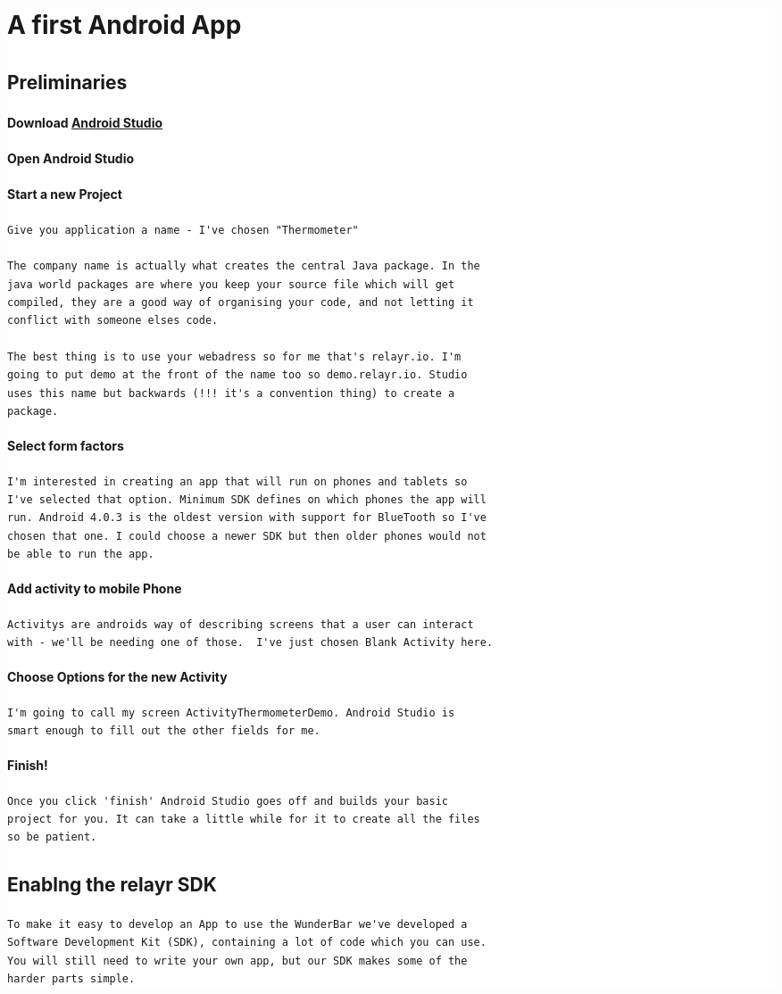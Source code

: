# A first Android App

## Preliminaries
#### Download [Android Studio](https://developer.android.com/sdk/installing/studio.html)

#### Open Android Studio
#### Start a new Project
    Give you application a name - I've chosen "Thermometer"

    The company name is actually what creates the central Java package. In the
    java world packages are where you keep your source file which will get
    compiled, they are a good way of organising your code, and not letting it
    conflict with someone elses code.

    The best thing is to use your webadress so for me that's relayr.io. I'm
    going to put demo at the front of the name too so demo.relayr.io. Studio
    uses this name but backwards (!!! it's a convention thing) to create a
    package.

#### Select form factors

    I'm interested in creating an app that will run on phones and tablets so
    I've selected that option. Minimum SDK defines on which phones the app will
    run. Android 4.0.3 is the oldest version with support for BlueTooth so I've
    chosen that one. I could choose a newer SDK but then older phones would not
    be able to run the app. 

#### Add activity to mobile Phone

    Activitys are androids way of describing screens that a user can interact
    with - we'll be needing one of those.  I've just chosen Blank Activity here.

#### Choose Options for the new Activity

    I'm going to call my screen ActivityThermometerDemo. Android Studio is
    smart enough to fill out the other fields for me.

#### Finish!

    Once you click 'finish' Android Studio goes off and builds your basic
    project for you. It can take a little while for it to create all the files
    so be patient.

## Enablng the relayr SDK

    To make it easy to develop an App to use the WunderBar we've developed a
    Software Development Kit (SDK), containing a lot of code which you can use.
    You will still need to write your own app, but our SDK makes some of the
    harder parts simple.

